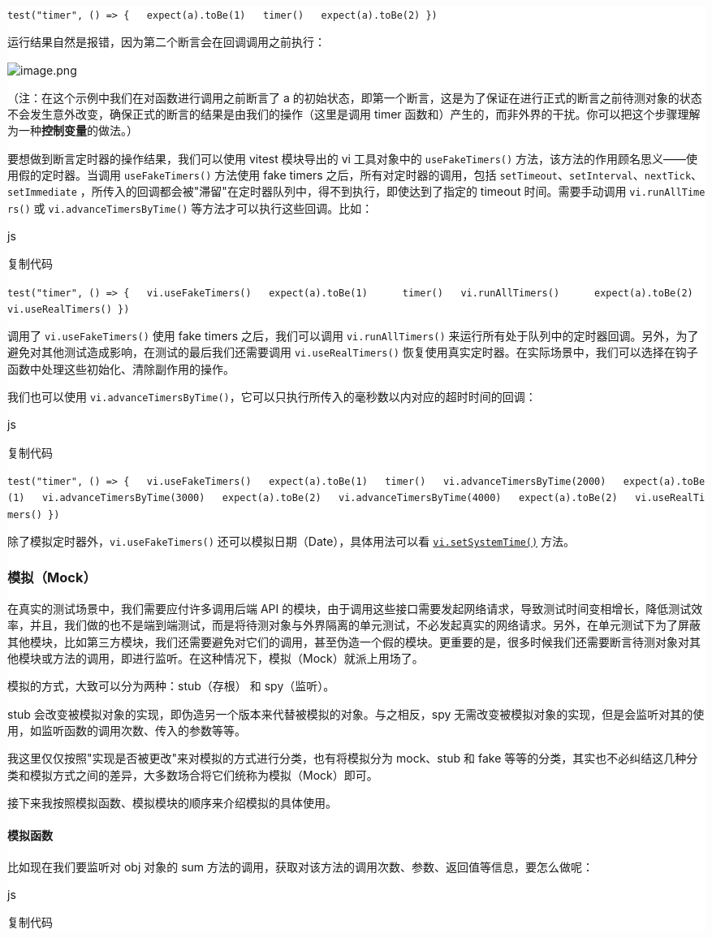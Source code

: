 `test("timer", () => {   expect(a).toBe(1)   timer()   expect(a).toBe(2) })`

运行结果自然是报错，因为第二个断言会在回调调用之前执行：

![image.png](https://p6-juejin.byteimg.com/tos-cn-i-k3u1fbpfcp/ec358300fc1444bfb7ca90b35915cbbd~tplv-k3u1fbpfcp-zoom-in-crop-mark:1512:0:0:0.awebp?)

（注：在这个示例中我们在对函数进行调用之前断言了 a 的初始状态，即第一个断言，这是为了保证在进行正式的断言之前待测对象的状态不会发生意外改变，确保正式的断言的结果是由我们的操作（这里是调用 timer 函数和）产生的，而非外界的干扰。你可以把这个步骤理解为一种**控制变量**的做法。）

要想做到断言定时器的操作结果，我们可以使用 vitest 模块导出的 vi 工具对象中的 `useFakeTimers()` 方法，该方法的作用顾名思义——使用假的定时器。当调用 `useFakeTimers()` 方法使用 fake timers 之后，所有对定时器的调用，包括 `setTimeout`、`setInterval`、`nextTick`、`setImmediate` ，所传入的回调都会被"滞留"在定时器队列中，得不到执行，即使达到了指定的 timeout 时间。需要手动调用 `vi.runAllTimers()` 或 `vi.advanceTimersByTime()` 等方法才可以执行这些回调。比如：

js

复制代码

`test("timer", () => {   vi.useFakeTimers()   expect(a).toBe(1)      timer()   vi.runAllTimers()      expect(a).toBe(2)      vi.useRealTimers() })`

调用了 `vi.useFakeTimers()` 使用 fake timers 之后，我们可以调用 `vi.runAllTimers()` 来运行所有处于队列中的定时器回调。另外，为了避免对其他测试造成影响，在测试的最后我们还需要调用 `vi.useRealTimers()` 恢复使用真实定时器。在实际场景中，我们可以选择在钩子函数中处理这些初始化、清除副作用的操作。

我们也可以使用 `vi.advanceTimersByTime()`，它可以只执行所传入的毫秒数以内对应的超时时间的回调：

js

复制代码

`test("timer", () => {   vi.useFakeTimers()   expect(a).toBe(1)   timer()   vi.advanceTimersByTime(2000)   expect(a).toBe(1)   vi.advanceTimersByTime(3000)   expect(a).toBe(2)   vi.advanceTimersByTime(4000)   expect(a).toBe(2)   vi.useRealTimers() })`

除了模拟定时器外，`vi.useFakeTimers()` 还可以模拟日期（Date），具体用法可以看 [`vi.setSystemTime()`](https://cn.vitest.dev/api/#vi-setsystemTime "https://cn.vitest.dev/api/#vi-setsystemTime") 方法。

### 模拟（Mock）

在真实的测试场景中，我们需要应付许多调用后端 API 的模块，由于调用这些接口需要发起网络请求，导致测试时间变相增长，降低测试效率，并且，我们做的也不是端到端测试，而是将待测对象与外界隔离的单元测试，不必发起真实的网络请求。另外，在单元测试下为了屏蔽其他模块，比如第三方模块，我们还需要避免对它们的调用，甚至伪造一个假的模块。更重要的是，很多时候我们还需要断言待测对象对其他模块或方法的调用，即进行监听。在这种情况下，模拟（Mock）就派上用场了。

模拟的方式，大致可以分为两种：stub（存根） 和 spy（监听）。

stub 会改变被模拟对象的实现，即伪造另一个版本来代替被模拟的对象。与之相反，spy 无需改变被模拟对象的实现，但是会监听对其的使用，如监听函数的调用次数、传入的参数等等。

我这里仅仅按照"实现是否被更改"来对模拟的方式进行分类，也有将模拟分为 mock、stub 和 fake 等等的分类，其实也不必纠结这几种分类和模拟方式之间的差异，大多数场合将它们统称为模拟（Mock）即可。

接下来我按照模拟函数、模拟模块的顺序来介绍模拟的具体使用。

#### 模拟函数

比如现在我们要监听对 obj 对象的 sum 方法的调用，获取对该方法的调用次数、参数、返回值等信息，要怎么做呢：

js

复制代码
